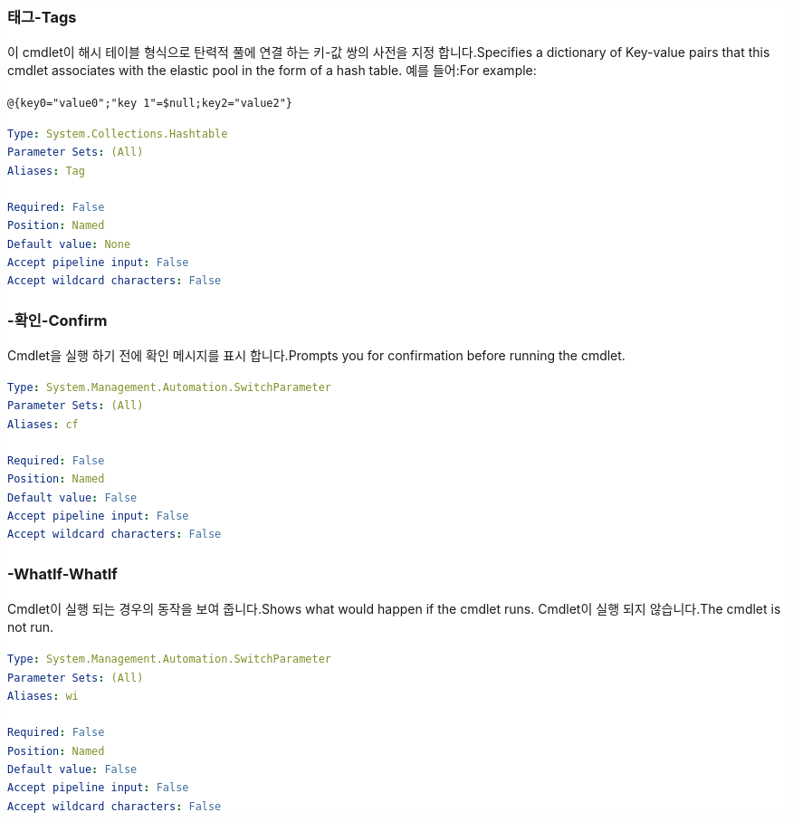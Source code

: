 ### <span data-ttu-id="1aa52-163">태그</span><span class="sxs-lookup"><span data-stu-id="1aa52-163">-Tags</span></span>
<span data-ttu-id="1aa52-164">이 cmdlet이 해시 테이블 형식으로 탄력적 풀에 연결 하는 키-값 쌍의 사전을 지정 합니다.</span><span class="sxs-lookup"><span data-stu-id="1aa52-164">Specifies a dictionary of Key-value pairs that this cmdlet associates with the elastic pool in the form of a hash table.</span></span> <span data-ttu-id="1aa52-165">예를 들어:</span><span class="sxs-lookup"><span data-stu-id="1aa52-165">For example:</span></span>

`@{key0="value0";"key 1"=$null;key2="value2"}`

```yaml
Type: System.Collections.Hashtable
Parameter Sets: (All)
Aliases: Tag

Required: False
Position: Named
Default value: None
Accept pipeline input: False
Accept wildcard characters: False
```

### <span data-ttu-id="1aa52-166">-확인</span><span class="sxs-lookup"><span data-stu-id="1aa52-166">-Confirm</span></span>
<span data-ttu-id="1aa52-167">Cmdlet을 실행 하기 전에 확인 메시지를 표시 합니다.</span><span class="sxs-lookup"><span data-stu-id="1aa52-167">Prompts you for confirmation before running the cmdlet.</span></span>

```yaml
Type: System.Management.Automation.SwitchParameter
Parameter Sets: (All)
Aliases: cf

Required: False
Position: Named
Default value: False
Accept pipeline input: False
Accept wildcard characters: False
```

### <span data-ttu-id="1aa52-168">-WhatIf</span><span class="sxs-lookup"><span data-stu-id="1aa52-168">-WhatIf</span></span>
<span data-ttu-id="1aa52-169">Cmdlet이 실행 되는 경우의 동작을 보여 줍니다.</span><span class="sxs-lookup"><span data-stu-id="1aa52-169">Shows what would happen if the cmdlet runs.</span></span>
<span data-ttu-id="1aa52-170">Cmdlet이 실행 되지 않습니다.</span><span class="sxs-lookup"><span data-stu-id="1aa52-170">The cmdlet is not run.</span></span>

```yaml
Type: System.Management.Automation.SwitchParameter
Parameter Sets: (All)
Aliases: wi

Required: False
Position: Named
Default value: False
Accept pipeline input: False
Accept wildcard characters: False
```
